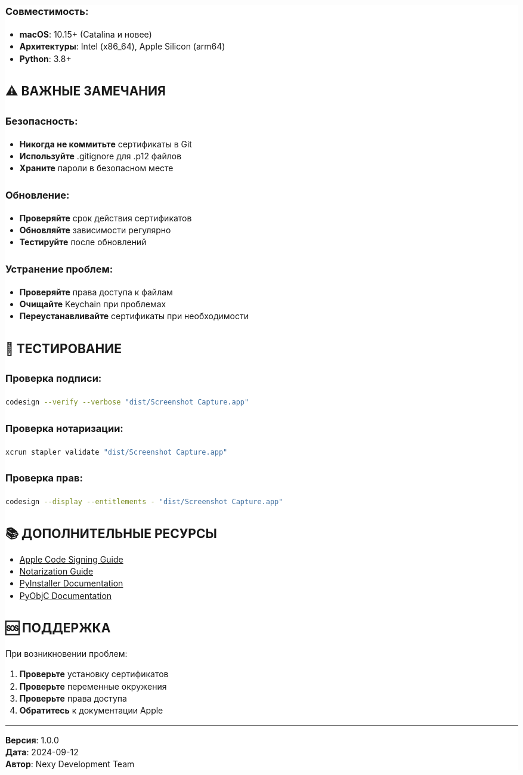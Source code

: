 ### **Совместимость:**
- **macOS**: 10.15+ (Catalina и новее)
- **Архитектуры**: Intel (x86_64), Apple Silicon (arm64)
- **Python**: 3.8+

## ⚠️ **ВАЖНЫЕ ЗАМЕЧАНИЯ**

### **Безопасность:**
- **Никогда не коммитьте** сертификаты в Git
- **Используйте** .gitignore для .p12 файлов
- **Храните** пароли в безопасном месте

### **Обновление:**
- **Проверяйте** срок действия сертификатов
- **Обновляйте** зависимости регулярно
- **Тестируйте** после обновлений

### **Устранение проблем:**
- **Проверяйте** права доступа к файлам
- **Очищайте** Keychain при проблемах
- **Переустанавливайте** сертификаты при необходимости

## 🧪 **ТЕСТИРОВАНИЕ**

### **Проверка подписи:**
```bash
codesign --verify --verbose "dist/Screenshot Capture.app"
```

### **Проверка нотаризации:**
```bash
xcrun stapler validate "dist/Screenshot Capture.app"
```

### **Проверка прав:**
```bash
codesign --display --entitlements - "dist/Screenshot Capture.app"
```

## 📚 **ДОПОЛНИТЕЛЬНЫЕ РЕСУРСЫ**

- [Apple Code Signing Guide](https://developer.apple.com/library/archive/documentation/Security/Conceptual/CodeSigningGuide/)
- [Notarization Guide](https://developer.apple.com/documentation/security/notarizing_macos_software_before_distribution)
- [PyInstaller Documentation](https://pyinstaller.readthedocs.io/)
- [PyObjC Documentation](https://pyobjc.readthedocs.io/)

## 🆘 **ПОДДЕРЖКА**

При возникновении проблем:

1. **Проверьте** установку сертификатов
2. **Проверьте** переменные окружения
3. **Проверьте** права доступа
4. **Обратитесь** к документации Apple

---

**Версия**: 1.0.0  
**Дата**: 2024-09-12  
**Автор**: Nexy Development Team
